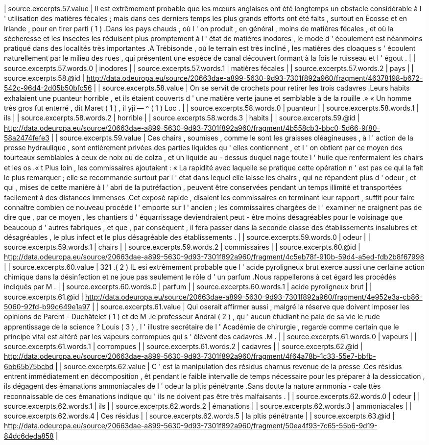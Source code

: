 | source.excerpts.57.value | Il est extrêmement probable que les mœurs anglaises ont été longtemps un obstacle considérable à l ' utilisation des matières fécales ; mais dans ces derniers temps les plus grands efforts ont été faits , surtout en Écosse et en Irlande , pour en tirer parti ( 1 ) .Dans les pays chauds , où l ' on produit , en général , moins de matières fécales , et où la sécheresse et les insectes les réduisent plus promptement à l ' état de matières inodores , le mode d ' écoulement est néanmoins pratiqué dans des localités très importantes .A Trébisonde , où le terrain est très incliné , les matières des cloaques s ' écoulent naturellement par le milieu des rues , qui présentent une espèce de canal découvert formant à la fois le ruisseau et l ' égout . |
| source.excerpts.57.words.0 | inodores |
| source.excerpts.57.words.1 | matières fécales |
| source.excerpts.57.words.2 | pays |
| source.excerpts.58.@id | http://data.odeuropa.eu/source/20663dae-a899-5630-9d93-7301f892a960/fragment/46378198-b672-542c-96d4-2d05b50bfc56 |
| source.excerpts.58.value | On se servit de crochets pour retirer les trois cadavres .Leurs habits exhalaient une puanteur horrible , et ils étaient couverts d ' une matière verte jaune et semblable à de la rouille .» « Un homme très gros fut enterré , dit Maret ( 1 ) , il yji — ^ ( 1 ) Loc . |
| source.excerpts.58.words.0 | puanteur |
| source.excerpts.58.words.1 | ils |
| source.excerpts.58.words.2 | horrible |
| source.excerpts.58.words.3 | habits |
| source.excerpts.59.@id | http://data.odeuropa.eu/source/20663dae-a899-5630-9d93-7301f892a960/fragment/4b558cb3-bbc0-5d66-9f80-58a2474fefe3 |
| source.excerpts.59.value | Ces chairs , soumises , comme le sont les graisses oléagineuses , à l ' action de la presse hydraulique , sont entièrement privées des parties liquides qu ' elles contiennent , et l ' on obtient par ce moyen des tourteaux semblables à ceux de noix ou de colza , et un liquide au - dessus duquel nage toute l ' huile que renfermaient les chairs et les os .« t Plus loin , les commissaires ajoutaient : « La rapidité avec laquelle se pratique cette opération n ' est pas ce qui la fait le plus remarquer ; elle se recommande surtout par l ' état dans lequel elle laisse les chairs , qui ne répandent plus d ' odeur , et qui , mises de cette manière à l ' abri de la putréfaction , peuvent être conservées pendant un temps illimité et transportées facilement à des distances immenses .Cet exposé rapide , disaient les commissaires en terminant leur rapport , suffit pour faire connaître combien ce nouveau procédé l ' emporte sur l ' ancien ; les commissaires chargées de l ' examiner ne craignent pas de dire que , par ce moyen , les chantiers d ' équarrissage deviendraient peut - être moins désagréables pour le voisinage que beaucoup d ' autres fabriques , et que , par conséquent , il fera passer dans la seconde classe des établissements insalubres et désagréables , le plus infect et le plus désagréable des établissements . |
| source.excerpts.59.words.0 | odeur |
| source.excerpts.59.words.1 | chairs |
| source.excerpts.59.words.2 | commissaires |
| source.excerpts.60.@id | http://data.odeuropa.eu/source/20663dae-a899-5630-9d93-7301f892a960/fragment/4c5eb78f-910b-59d4-a5ed-fdb2b8f67998 |
| source.excerpts.60.value | 321 .( 2 ) IL esi extrêmement probable que l ' acide pyroligneux brut exerce aussi une cerlaine action chimique dans la désinfection et ne joue pas seulement le rôle d ' un parfum .Nous rappellerons à cet égard les procédés indiqués par M . |
| source.excerpts.60.words.0 | parfum |
| source.excerpts.60.words.1 | acide pyroligneux brut |
| source.excerpts.61.@id | http://data.odeuropa.eu/source/20663dae-a899-5630-9d93-7301f892a960/fragment/4e952e3a-cb86-5060-92fd-b99c649e1a97 |
| source.excerpts.61.value | Qui oserait affirmer aussi , malgré la réserve que doivent imposer les opinions de Parent - Duchâtelet ( 1 ) et de M .le professeur Andral ( 2 ) , qu ' aucun étudiant ne paie de sa vie le rude apprentissage de la science ? Louis ( 3 ) , l ' illustre secrétaire de l ' Académie de chirurgie , regarde comme certain que le principe vital est altéré par les vapeurs corrompues qui s ' élèvent des cadavres .M . |
| source.excerpts.61.words.0 | vapeurs |
| source.excerpts.61.words.1 | corrompues |
| source.excerpts.61.words.2 | cadavres |
| source.excerpts.62.@id | http://data.odeuropa.eu/source/20663dae-a899-5630-9d93-7301f892a960/fragment/4f64a78b-1c33-55e7-bbfb-6bb65b75bcbd |
| source.excerpts.62.value | C ' est la manipulation des résidus charnus revenue de la presse .Ces résidus entrent immédiatement en décomposition , êt pendant le faible intervalle de temps nécessaire pour les préparer à la dessiccation , ils dégagent des émanations ammoniacales de l ' odeur la pltis pénétrante .Sans doute la nature arnmonia - cale ttès reconnaissable de ces émanations indique qu ' ils ne doivent pas être très malfaisants . |
| source.excerpts.62.words.0 | odeur |
| source.excerpts.62.words.1 | ils |
| source.excerpts.62.words.2 | émanations |
| source.excerpts.62.words.3 | ammoniacales |
| source.excerpts.62.words.4 | Ces résidus |
| source.excerpts.62.words.5 | la pltis pénétrante |
| source.excerpts.63.@id | http://data.odeuropa.eu/source/20663dae-a899-5630-9d93-7301f892a960/fragment/50ea4f93-7c65-55b6-9d19-84dc6deda858 |